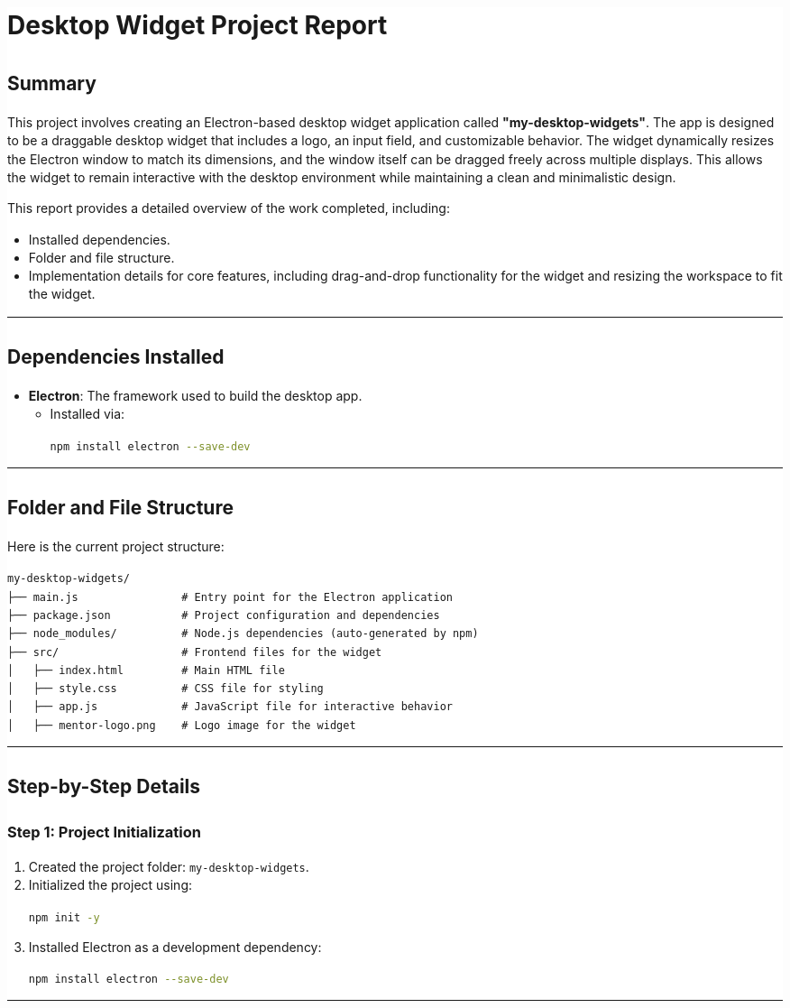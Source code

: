 # Desktop Widget Project Report

## **Summary**
This project involves creating an Electron-based desktop widget application called **"my-desktop-widgets"**. The app is designed to be a draggable desktop widget that includes a logo, an input field, and customizable behavior. The widget dynamically resizes the Electron window to match its dimensions, and the window itself can be dragged freely across multiple displays. This allows the widget to remain interactive with the desktop environment while maintaining a clean and minimalistic design.

This report provides a detailed overview of the work completed, including:
- Installed dependencies.
- Folder and file structure.
- Implementation details for core features, including drag-and-drop functionality for the widget and resizing the workspace to fit the widget.

---

## **Dependencies Installed**
- **Electron**: The framework used to build the desktop app.
  - Installed via:
    ```bash
    npm install electron --save-dev
    ```

---

## **Folder and File Structure**
Here is the current project structure:
```
my-desktop-widgets/
├── main.js                # Entry point for the Electron application
├── package.json           # Project configuration and dependencies
├── node_modules/          # Node.js dependencies (auto-generated by npm)
├── src/                   # Frontend files for the widget
│   ├── index.html         # Main HTML file
│   ├── style.css          # CSS file for styling
│   ├── app.js             # JavaScript file for interactive behavior
│   ├── mentor-logo.png    # Logo image for the widget
```

---

## **Step-by-Step Details**

### **Step 1: Project Initialization**
1. Created the project folder: `my-desktop-widgets`.
2. Initialized the project using:
    ```bash
    npm init -y
    ```
3. Installed Electron as a development dependency:
    ```bash
    npm install electron --save-dev
    ```

---